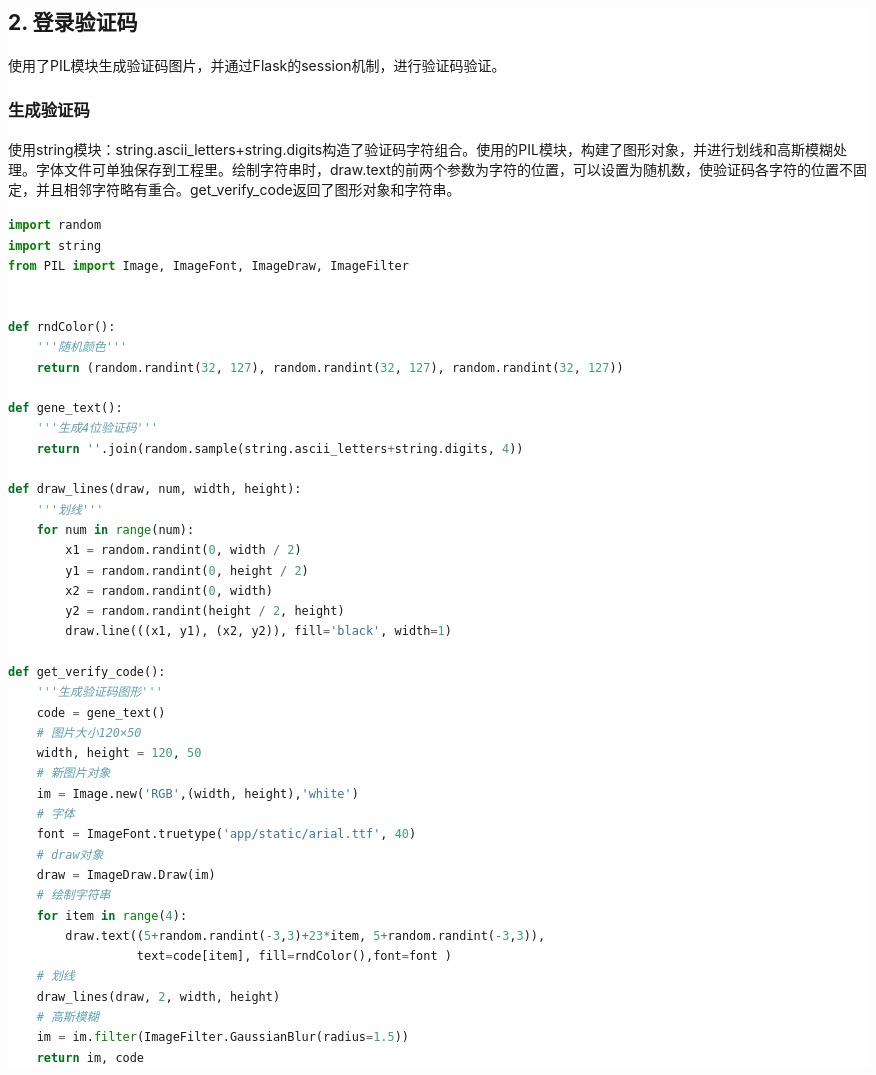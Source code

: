 
## 2. 登录验证码

使用了PIL模块生成验证码图片，并通过Flask的session机制，进行验证码验证。

### 生成验证码

使用string模块：string.ascii_letters+string.digits构造了验证码字符组合。使用的PIL模块，构建了图形对象，并进行划线和高斯模糊处理。字体文件可单独保存到工程里。绘制字符串时，draw.text的前两个参数为字符的位置，可以设置为随机数，使验证码各字符的位置不固定，并且相邻字符略有重合。get_verify_code返回了图形对象和字符串。

```python
import random
import string
from PIL import Image, ImageFont, ImageDraw, ImageFilter


def rndColor():
    '''随机颜色'''
    return (random.randint(32, 127), random.randint(32, 127), random.randint(32, 127))

def gene_text():
    '''生成4位验证码'''
    return ''.join(random.sample(string.ascii_letters+string.digits, 4))

def draw_lines(draw, num, width, height):
    '''划线'''
    for num in range(num):
        x1 = random.randint(0, width / 2)
        y1 = random.randint(0, height / 2)
        x2 = random.randint(0, width)
        y2 = random.randint(height / 2, height)
        draw.line(((x1, y1), (x2, y2)), fill='black', width=1)

def get_verify_code():
    '''生成验证码图形'''
    code = gene_text()
    # 图片大小120×50
    width, height = 120, 50
    # 新图片对象
    im = Image.new('RGB',(width, height),'white')
    # 字体
    font = ImageFont.truetype('app/static/arial.ttf', 40)
    # draw对象
    draw = ImageDraw.Draw(im)
    # 绘制字符串
    for item in range(4):
        draw.text((5+random.randint(-3,3)+23*item, 5+random.randint(-3,3)),
                  text=code[item], fill=rndColor(),font=font )
    # 划线
    draw_lines(draw, 2, width, height)
    # 高斯模糊
    im = im.filter(ImageFilter.GaussianBlur(radius=1.5))
    return im, code
```
